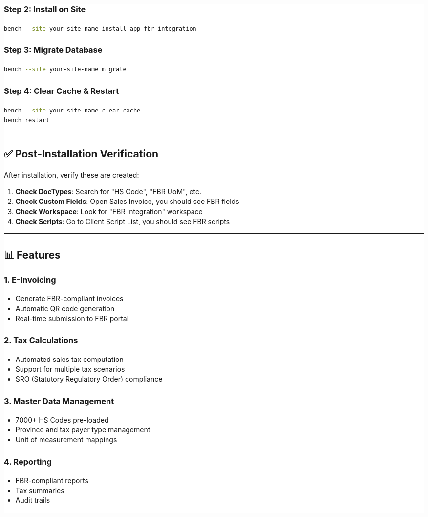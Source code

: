### Step 2: Install on Site
```bash
bench --site your-site-name install-app fbr_integration
```

### Step 3: Migrate Database
```bash
bench --site your-site-name migrate
```

### Step 4: Clear Cache & Restart
```bash
bench --site your-site-name clear-cache
bench restart
```

---

## ✅ Post-Installation Verification

After installation, verify these are created:

1. **Check DocTypes**: Search for "HS Code", "FBR UoM", etc.
2. **Check Custom Fields**: Open Sales Invoice, you should see FBR fields
3. **Check Workspace**: Look for "FBR Integration" workspace
4. **Check Scripts**: Go to Client Script List, you should see FBR scripts

---

## 📊 Features

### 1. **E-Invoicing**
- Generate FBR-compliant invoices
- Automatic QR code generation
- Real-time submission to FBR portal

### 2. **Tax Calculations**
- Automated sales tax computation
- Support for multiple tax scenarios
- SRO (Statutory Regulatory Order) compliance

### 3. **Master Data Management**
- 7000+ HS Codes pre-loaded
- Province and tax payer type management
- Unit of measurement mappings

### 4. **Reporting**
- FBR-compliant reports
- Tax summaries
- Audit trails

---